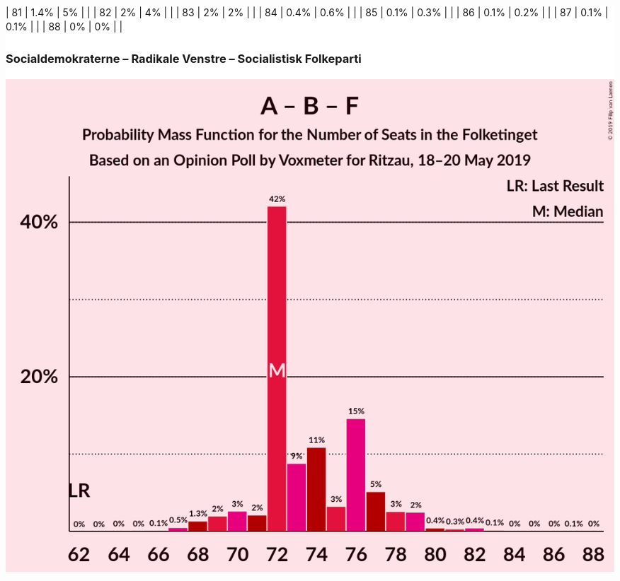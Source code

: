 | 81 | 1.4% | 5% |  |
| 82 | 2% | 4% |  |
| 83 | 2% | 2% |  |
| 84 | 0.4% | 0.6% |  |
| 85 | 0.1% | 0.3% |  |
| 86 | 0.1% | 0.2% |  |
| 87 | 0.1% | 0.1% |  |
| 88 | 0% | 0% |  |

### Socialdemokraterne – Radikale Venstre – Socialistisk Folkeparti

![Graph with seats probability mass function not yet produced](2019-05-20-Voxmeter-coalitions-seats-pmf-a–b–f.png "Seats Probability Mass Function")
